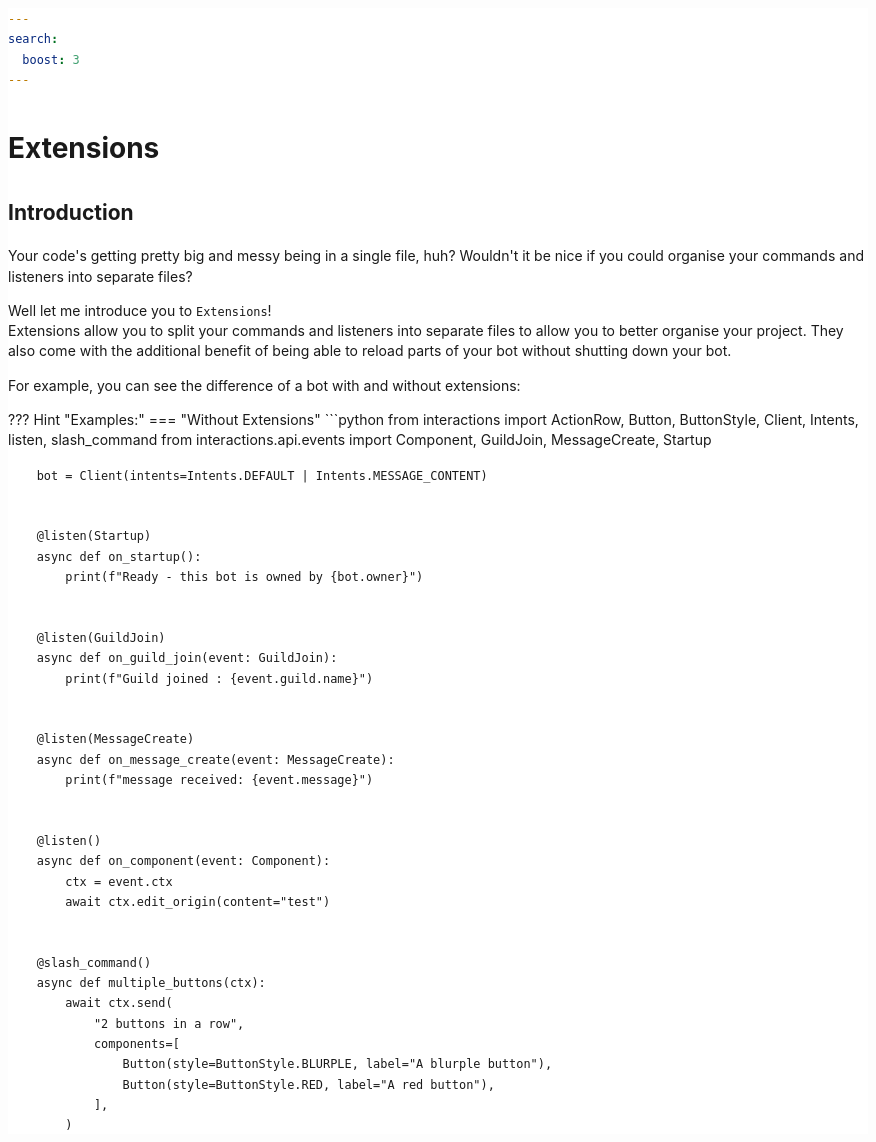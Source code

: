 ```yaml
---
search:
  boost: 3
---
```


# Extensions

## Introduction

Your code's getting pretty big and messy being in a single file, huh? Wouldn't it be nice if you could organise your commands and listeners into separate files?

Well let me introduce you to `Extensions`!<br>
Extensions allow you to split your commands and listeners into separate files to allow you to better organise your project.
They also come with the additional benefit of being able to reload parts of your bot without shutting down your bot.

For example, you can see the difference of a bot with and without extensions:

??? Hint "Examples:"
    === "Without Extensions"
        ```python
        from interactions import ActionRow, Button, ButtonStyle, Client, Intents, listen, slash_command
        from interactions.api.events import Component, GuildJoin, MessageCreate, Startup

        bot = Client(intents=Intents.DEFAULT | Intents.MESSAGE_CONTENT)


        @listen(Startup)
        async def on_startup():
            print(f"Ready - this bot is owned by {bot.owner}")


        @listen(GuildJoin)
        async def on_guild_join(event: GuildJoin):
            print(f"Guild joined : {event.guild.name}")


        @listen(MessageCreate)
        async def on_message_create(event: MessageCreate):
            print(f"message received: {event.message}")


        @listen()
        async def on_component(event: Component):
            ctx = event.ctx
            await ctx.edit_origin(content="test")


        @slash_command()
        async def multiple_buttons(ctx):
            await ctx.send(
                "2 buttons in a row",
                components=[
                    Button(style=ButtonStyle.BLURPLE, label="A blurple button"),
                    Button(style=ButtonStyle.RED, label="A red button"),
                ],
            )
